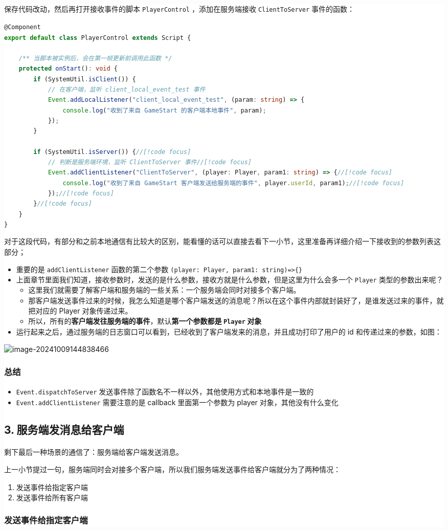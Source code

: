 
保存代码改动，然后再打开接收事件的脚本 `PlayerControl` ，添加在服务端接收 `ClientToServer` 事件的函数：

```typescript
@Component
export default class PlayerControl extends Script {

    /** 当脚本被实例后，会在第一帧更新前调用此函数 */
    protected onStart(): void {
        if (SystemUtil.isClient()) {
            // 在客户端，监听 client_local_event_test 事件
            Event.addLocalListener("client_local_event_test", (param: string) => {
                console.log("收到了来自 GameStart 的客户端本地事件", param);
            });
        }

        if (SystemUtil.isServer()) {//[!code focus]
            // 判断是服务端环境，监听 ClientToServer 事件//[!code focus]
            Event.addClientListener("ClientToServer", (player: Player, param1: string) => {//[!code focus]
                console.log("收到了来自 GameStart 客户端发送给服务端的事件", player.userId, param1);//[!code focus]
            });//[!code focus]
        }//[!code focus]
    }
}
```

对于这段代码，有部分和之前本地通信有比较大的区别，能看懂的话可以直接去看下一小节，这里准备再详细介绍一下接收到的参数列表这部分；

* 重要的是 `addClientListener` 函数的第二个参数 `(player: Player, param1: string)=>{}`
* 上面章节里面我们知道，接收参数时，发送的是什么参数，接收方就是什么参数，但是这里为什么会多一个 `Player` 类型的参数出来呢？
  * 这里我们就需要了解客户端和服务端的一些关系：一个服务端会同时对接多个客户端。
  * 那客户端发送事件过来的时候，我怎么知道是哪个客户端发送的消息呢？所以在这个事件内部就封装好了，是谁发送过来的事件，就把对应的 Player 对象传递过来。
  * 所以，所有的**客户端发往服务端的事件**，默认**第一个参数都是 `Player` 对象**
* 运行起来之后，通过服务端的日志窗口可以看到，已经收到了客户端发来的消息，并且成功打印了用户的 id 和传递过来的参数，如图：

![image-20241009144838466](https://arkimg.ark.online/image-20241009144838466.png)

### 总结

* `Event.dispatchToServer`  发送事件除了函数名不一样以外，其他使用方式和本地事件是一致的
* `Event.addClientListener` 需要注意的是 callback 里面第一个参数为 player 对象，其他没有什么变化

## 3. 服务端发消息给客户端

剩下最后一种场景的通信了：服务端给客户端发送消息。

上一小节提过一句，服务端同时会对接多个客户端，所以我们服务端发送事件给客户端就分为了两种情况：

1. 发送事件给指定客户端
2. 发送事件给所有客户端

### 发送事件给指定客户端
